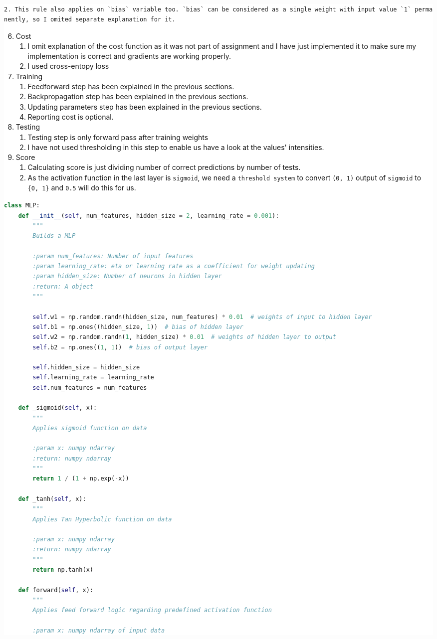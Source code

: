     2. This rule also applies on `bias` variable too. `bias` can be considered as a single weight with input value `1` permanently, so I omited separate explanation for it.
6. Cost
    1. I omit explanation of the cost function as it was not part of assignment and I have just implemented it to make sure my implementation is correct and gradients are working properly.
    2. I used cross-entopy loss
6. Training
    1. Feedforward step has been explained in the previous sections.
    2. Backpropagation step has been explained in the previous sections.
    3. Updating parameters step has been explained in the previous sections.
    4. Reporting cost is optional.
5. Testing
    1. Testing step is only forward pass after training weights
    2. I have not used thresholding in this step to enable us have a look at the values' intensities.
6. Score
    1. Calculating score is just dividing number of correct predictions by number of tests.
    2. As the activation function in the last layer is `sigmoid`, we need a `threshold system` to convert `(0, 1)` output of `sigmoid` to `{0, 1}` and `0.5` will do this for us.


```python
class MLP:
    def __init__(self, num_features, hidden_size = 2, learning_rate = 0.001):
        """
        Builds a MLP
        
        :param num_features: Number of input features
        :param learning_rate: eta or learning rate as a coefficient for weight updating
        :param hidden_size: Number of neurons in hidden layer
        :return: A object
        """
        
        self.w1 = np.random.randn(hidden_size, num_features) * 0.01  # weights of input to hidden layer
        self.b1 = np.ones((hidden_size, 1))  # bias of hidden layer
        self.w2 = np.random.randn(1, hidden_size) * 0.01  # weights of hidden layer to output
        self.b2 = np.ones((1, 1))  # bias of output layer
        
        self.hidden_size = hidden_size
        self.learning_rate = learning_rate
        self.num_features = num_features
    
    def _sigmoid(self, x):
        """
        Applies sigmoid function on data
        
        :param x: numpy ndarray
        :return: numpy ndarray
        """
        return 1 / (1 + np.exp(-x))
    
    def _tanh(self, x):
        """
        Applies Tan Hyperbolic function on data
        
        :param x: numpy ndarray
        :return: numpy ndarray
        """
        return np.tanh(x)
            
    def forward(self, x):
        """
        Applies feed forward logic regarding predefined activation function
        
        :param x: numpy ndarray of input data
```